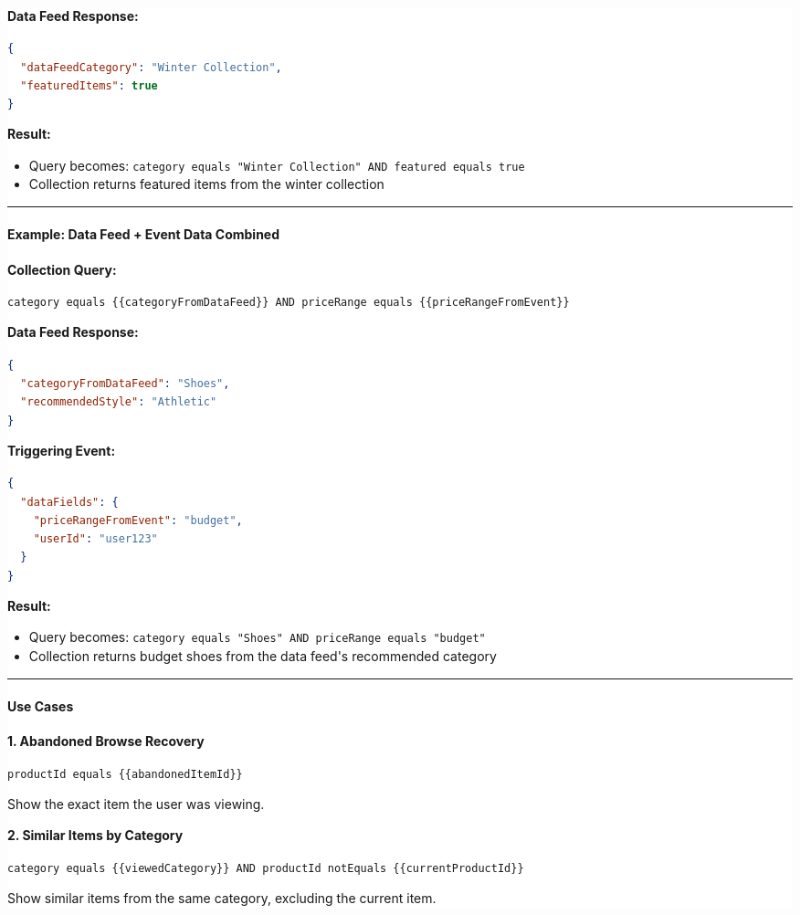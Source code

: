 **Data Feed Response:**
```json
{
  "dataFeedCategory": "Winter Collection",
  "featuredItems": true
}
```

**Result:**
- Query becomes: `category equals "Winter Collection" AND featured equals true`
- Collection returns featured items from the winter collection

---

#### Example: Data Feed + Event Data Combined

**Collection Query:**
```
category equals {{categoryFromDataFeed}} AND priceRange equals {{priceRangeFromEvent}}
```

**Data Feed Response:**
```json
{
  "categoryFromDataFeed": "Shoes",
  "recommendedStyle": "Athletic"
}
```

**Triggering Event:**
```json
{
  "dataFields": {
    "priceRangeFromEvent": "budget",
    "userId": "user123"
  }
}
```

**Result:**
- Query becomes: `category equals "Shoes" AND priceRange equals "budget"`
- Collection returns budget shoes from the data feed's recommended category

---

#### Use Cases

**1. Abandoned Browse Recovery**
```
productId equals {{abandonedItemId}}
```
Show the exact item the user was viewing.

**2. Similar Items by Category**
```
category equals {{viewedCategory}} AND productId notEquals {{currentProductId}}
```
Show similar items from the same category, excluding the current item.
